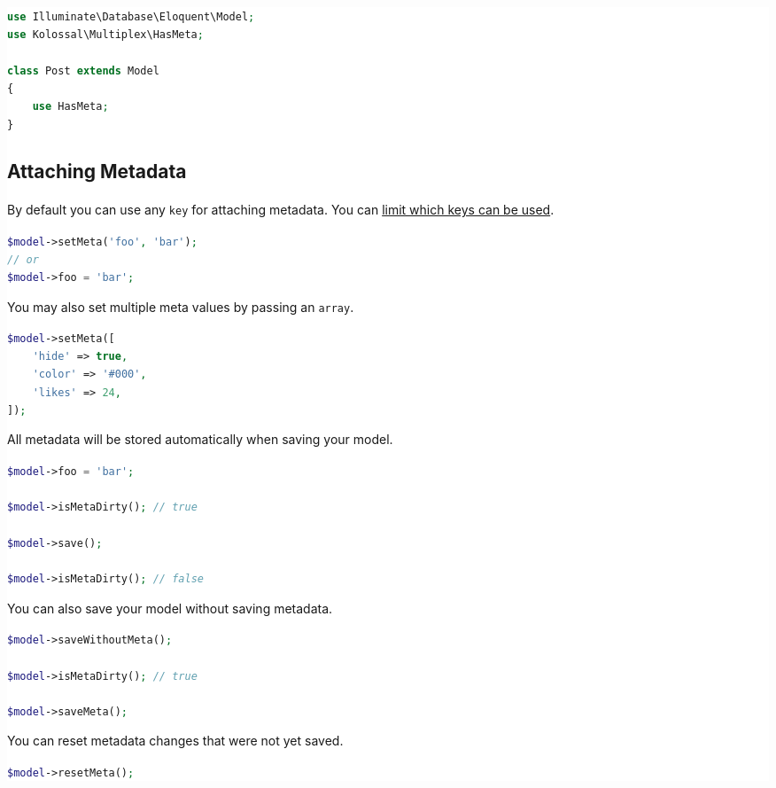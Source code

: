 ```php
use Illuminate\Database\Eloquent\Model;
use Kolossal\Multiplex\HasMeta;

class Post extends Model
{
    use HasMeta;
}
```

## Attaching Metadata

By default you can use any `key` for attaching metadata. You can [limit which keys can be used](#limit-meta-keys).

```php
$model->setMeta('foo', 'bar');
// or
$model->foo = 'bar';
```

You may also set multiple meta values by passing an `array`.

```php
$model->setMeta([
    'hide' => true,
    'color' => '#000',
    'likes' => 24,
]);
```

All metadata will be stored automatically when saving your model.

```php
$model->foo = 'bar';

$model->isMetaDirty(); // true

$model->save();

$model->isMetaDirty(); // false
```

You can also save your model without saving metadata.

```php
$model->saveWithoutMeta();

$model->isMetaDirty(); // true

$model->saveMeta();
```

You can reset metadata changes that were not yet saved.

```php
$model->resetMeta();
```
